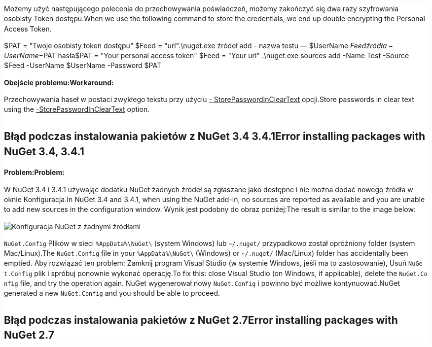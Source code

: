 <span data-ttu-id="d3a7e-110">Możemy użyć następującego polecenia do przechowywania poświadczeń, możemy zakończyć się dwa razy szyfrowania osobisty Token dostępu.</span><span class="sxs-lookup"><span data-stu-id="d3a7e-110">When we use the following command to store the credentials, we end up double encrypting the Personal Access Token.</span></span>

<span data-ttu-id="d3a7e-111">$PAT = "Twoje osobisty token dostępu" $Feed = "url".\nuget.exe źródeł add - nazwa testu — $UserName $Feed źródła - UserName-$PAT hasła</span><span class="sxs-lookup"><span data-stu-id="d3a7e-111">$PAT = "Your personal access token" $Feed = "Your url" .\nuget.exe sources add -Name Test -Source $Feed -UserName $UserName -Password $PAT</span></span>

<span data-ttu-id="d3a7e-112">**Obejście problemu:**</span><span class="sxs-lookup"><span data-stu-id="d3a7e-112">**Workaround:**</span></span>

<span data-ttu-id="d3a7e-113">Przechowywania haseł w postaci zwykłego tekstu przy użyciu [- StorePasswordInClearText](../tools/cli-ref-sources.md) opcji.</span><span class="sxs-lookup"><span data-stu-id="d3a7e-113">Store passwords in clear text using the [-StorePasswordInClearText](../tools/cli-ref-sources.md) option.</span></span>

## <a name="error-installing-packages-with-nuget-34-341"></a><span data-ttu-id="d3a7e-114">Błąd podczas instalowania pakietów z NuGet 3.4 3.4.1</span><span class="sxs-lookup"><span data-stu-id="d3a7e-114">Error installing packages with NuGet 3.4, 3.4.1</span></span>

<span data-ttu-id="d3a7e-115">**Problem:**</span><span class="sxs-lookup"><span data-stu-id="d3a7e-115">**Problem:**</span></span>

<span data-ttu-id="d3a7e-116">W NuGet 3.4 i 3.4.1 używając dodatku NuGet żadnych źródeł są zgłaszane jako dostępne i nie można dodać nowego źródła w oknie Konfiguracja.</span><span class="sxs-lookup"><span data-stu-id="d3a7e-116">In NuGet 3.4 and 3.4.1, when using the NuGet add-in, no sources are reported as available and you are unable to add new sources in the configuration window.</span></span> <span data-ttu-id="d3a7e-117">Wynik jest podobny do obraz poniżej:</span><span class="sxs-lookup"><span data-stu-id="d3a7e-117">The result is similar to the image below:</span></span>

![Konfiguracja NuGet z żadnymi źródłami](./media/knownIssue-34-NoSources.PNG)

<span data-ttu-id="d3a7e-119">`NuGet.Config` Plików w sieci `%AppData%\NuGet\` (system Windows) lub `~/.nuget/` przypadkowo został opróżniony folder (system Mac/Linux).</span><span class="sxs-lookup"><span data-stu-id="d3a7e-119">The `NuGet.Config` file in your `%AppData%\NuGet\` (Windows) or `~/.nuget/` (Mac/Linux) folder has accidentally been emptied.</span></span> <span data-ttu-id="d3a7e-120">Aby rozwiązać ten problem: Zamknij program Visual Studio (w systemie Windows, jeśli ma to zastosowanie), Usuń `NuGet.Config` plik i spróbuj ponownie wykonać operację.</span><span class="sxs-lookup"><span data-stu-id="d3a7e-120">To fix this: close Visual Studio (on Windows, if applicable), delete the `NuGet.Config` file, and try the operation again.</span></span> <span data-ttu-id="d3a7e-121">NuGet wygenerował nowy `NuGet.Config` i powinno być możliwe kontynuować.</span><span class="sxs-lookup"><span data-stu-id="d3a7e-121">NuGet generated a new `NuGet.Config` and you should be able to proceed.</span></span>

## <a name="error-installing-packages-with-nuget-27"></a><span data-ttu-id="d3a7e-122">Błąd podczas instalowania pakietów z NuGet 2.7</span><span class="sxs-lookup"><span data-stu-id="d3a7e-122">Error installing packages with NuGet 2.7</span></span>
